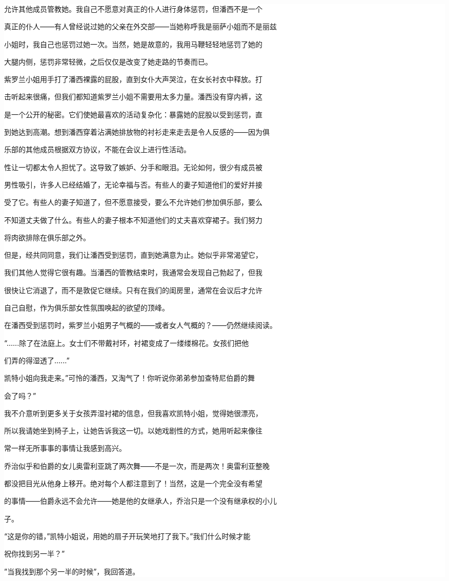 允许其他成员管教她。我自己不愿意对真正的仆人进行身体惩罚，但潘西不是一个

真正的仆人——有人曾经说过她的父亲在外交部——当她称呼我是丽萨小姐而不是丽兹

小姐时，我自己也惩罚过她一次。当然，她是故意的，我用马鞭轻轻地惩罚了她的

大腿内侧，惩罚非常轻微，之后仅仅是改变了她走路的节奏而已。

紫罗兰小姐用手打了潘西裸露的屁股，直到女仆大声哭泣，在女长衬衣中释放。打

击听起来很痛，但我们都知道紫罗兰小姐不需要用太多力量。潘西没有穿内裤，这

是一个公开的秘密。它们使她最喜欢的活动复杂化：暴露她的屁股以受到惩罚，直

到她达到高潮。想到潘西穿着沾满她排放物的衬衫走来走去是令人反感的——因为俱

乐部的其他成员根据双方协议，不能在会议上进行性活动。

性让一切都太令人担忧了。这导致了嫉妒、分手和眼泪。无论如何，很少有成员被

男性吸引，许多人已经结婚了，无论幸福与否。有些人的妻子知道他们的爱好并接

受了它。有些人的妻子知道了，但不愿意接受，要么不允许她们参加俱乐部，要么

不知道丈夫做了什么。有些人的妻子根本不知道他们的丈夫喜欢穿裙子。我们努力

将肉欲排除在俱乐部之外。

但是，经共同同意，我们让潘西受到惩罚，直到她满意为止。她似乎非常渴望它，

我们其他人觉得它很有趣。当潘西的管教结束时，我通常会发现自己勃起了，但我

很快让它消退了，而不是敦促它继续。只有在我们的闺房里，通常在会议后才允许

自己自慰，作为俱乐部女性氛围唤起的欲望的顶峰。

在潘西受到惩罚时，紫罗兰小姐男子气概的——或者女人气概的？——仍然继续阅读。

“......除了在法庭上。女士们不带戴衬环，衬裙变成了一缕缕棉花。女孩们把他

们弄的得湿透了......”

凯特小姐向我走来。”可怜的潘西，又淘气了！你听说你弟弟参加查特尼伯爵的舞

会了吗？”

我不介意听到更多关于女孩弄湿衬裙的信息，但我喜欢凯特小姐，觉得她很漂亮，

所以我请她坐到椅子上，让她告诉我这一切。以她戏剧性的方式，她用听起来像往

常一样无所事事的事情让我感到高兴。

乔治似乎和伯爵的女儿奥雷利亚跳了两次舞——不是一次，而是两次！奥雷利亚整晚

都没把目光从他身上移开。绝对每个人都注意到了！当然，这是一个完全没有希望

的事情——伯爵永远不会允许——她是他的女继承人，乔治只是一个没有继承权的小儿

子。

“这是你的错，”凯特小姐说，用她的扇子开玩笑地打了我下。”我们什么时候才能

祝你找到另一半？”

”当我找到那个另一半的时候”，我回答道。
